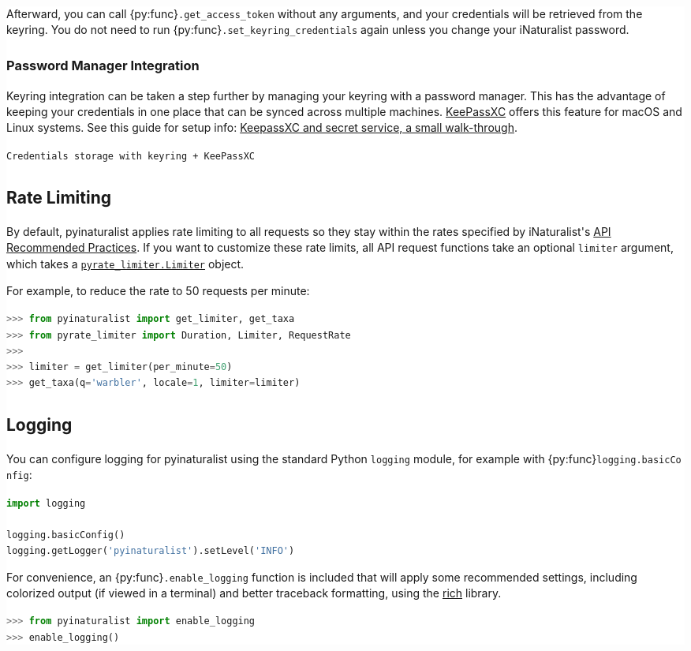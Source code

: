 Afterward, you can call {py:func}`.get_access_token` without any arguments, and your credentials
will be retrieved from the keyring. You do not need to run {py:func}`.set_keyring_credentials`
again unless you change your iNaturalist password.

### Password Manager Integration
Keyring integration can be taken a step further by managing your keyring with a password
manager. This has the advantage of keeping your credentials in one place that can be synced
across multiple machines. [KeePassXC](https://keepassxc.org/) offers this feature for
macOS and Linux systems. See this guide for setup info:
[KeepassXC and secret service, a small walk-through](https://avaldes.co/2020/01/28/secret-service-keepassxc.html).

```{figure} images/password_manager_keying.png
Credentials storage with keyring + KeePassXC
```

## Rate Limiting
By default, pyinaturalist applies rate limiting to all requests so they stay within the rates specified by
iNaturalist's [API Recommended Practices](https://www.inaturalist.org/pages/api+recommended+practices).
If you want to customize these rate limits, all API request functions take an optional `limiter` argument,
which takes a [`pyrate_limiter.Limiter`](https://github.com/vutran1710/PyrateLimiter) object.

For example, to reduce the rate to 50 requests per minute:
```python
>>> from pyinaturalist import get_limiter, get_taxa
>>> from pyrate_limiter import Duration, Limiter, RequestRate
>>>
>>> limiter = get_limiter(per_minute=50)
>>> get_taxa(q='warbler', locale=1, limiter=limiter)
```

## Logging
You can configure logging for pyinaturalist using the standard Python `logging` module, for example
with {py:func}`logging.basicConfig`:
```python
import logging

logging.basicConfig()
logging.getLogger('pyinaturalist').setLevel('INFO')
```

For convenience, an {py:func}`.enable_logging` function is included that will apply some recommended
settings, including colorized output (if viewed in a terminal) and better traceback formatting,
using the [rich](https://rich.readthedocs.io) library.
```python
>>> from pyinaturalist import enable_logging
>>> enable_logging()
```
